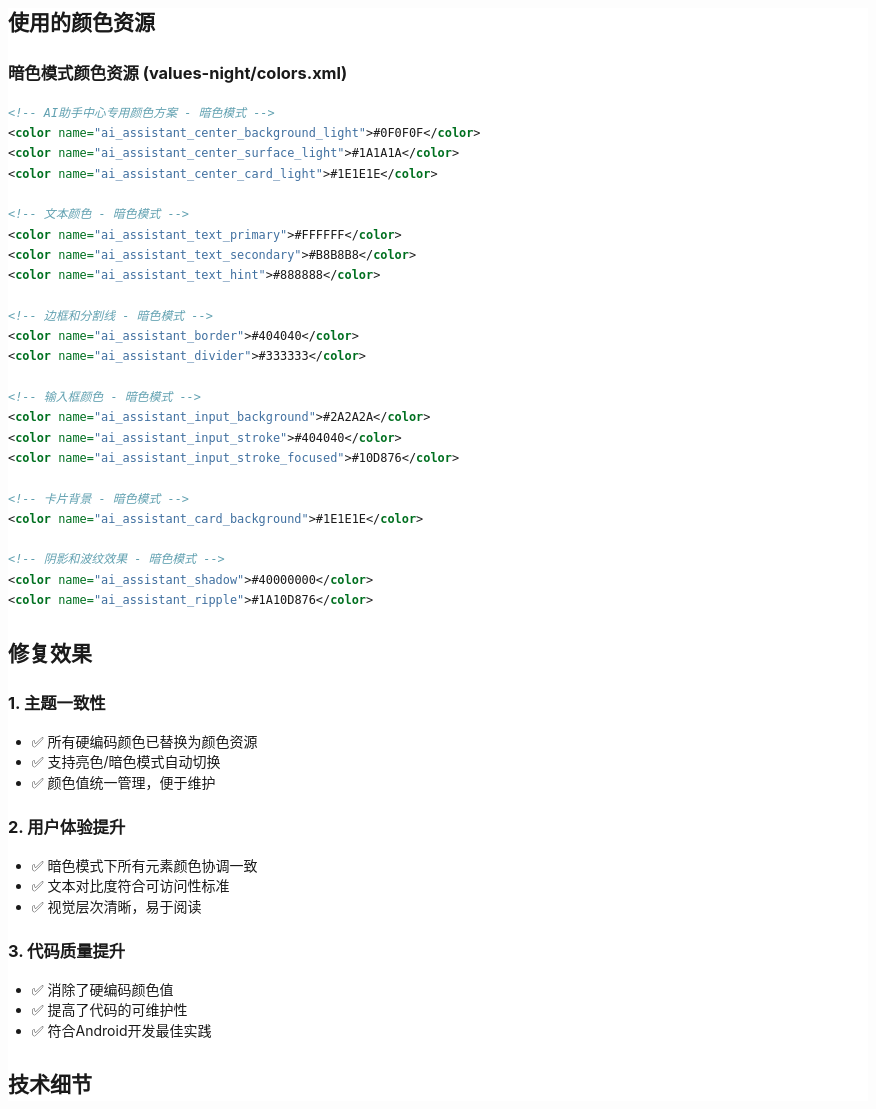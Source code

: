 ## 使用的颜色资源

### 暗色模式颜色资源 (values-night/colors.xml)
```xml
<!-- AI助手中心专用颜色方案 - 暗色模式 -->
<color name="ai_assistant_center_background_light">#0F0F0F</color>
<color name="ai_assistant_center_surface_light">#1A1A1A</color>
<color name="ai_assistant_center_card_light">#1E1E1E</color>

<!-- 文本颜色 - 暗色模式 -->
<color name="ai_assistant_text_primary">#FFFFFF</color>
<color name="ai_assistant_text_secondary">#B8B8B8</color>
<color name="ai_assistant_text_hint">#888888</color>

<!-- 边框和分割线 - 暗色模式 -->
<color name="ai_assistant_border">#404040</color>
<color name="ai_assistant_divider">#333333</color>

<!-- 输入框颜色 - 暗色模式 -->
<color name="ai_assistant_input_background">#2A2A2A</color>
<color name="ai_assistant_input_stroke">#404040</color>
<color name="ai_assistant_input_stroke_focused">#10D876</color>

<!-- 卡片背景 - 暗色模式 -->
<color name="ai_assistant_card_background">#1E1E1E</color>

<!-- 阴影和波纹效果 - 暗色模式 -->
<color name="ai_assistant_shadow">#40000000</color>
<color name="ai_assistant_ripple">#1A10D876</color>
```

## 修复效果

### 1. 主题一致性
- ✅ 所有硬编码颜色已替换为颜色资源
- ✅ 支持亮色/暗色模式自动切换
- ✅ 颜色值统一管理，便于维护

### 2. 用户体验提升
- ✅ 暗色模式下所有元素颜色协调一致
- ✅ 文本对比度符合可访问性标准
- ✅ 视觉层次清晰，易于阅读

### 3. 代码质量提升
- ✅ 消除了硬编码颜色值
- ✅ 提高了代码的可维护性
- ✅ 符合Android开发最佳实践

## 技术细节
